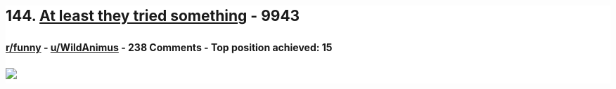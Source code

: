 ## 144. [At least they tried something](http://reddit.com/r/funny/comments/1j3uifg/at_least_they_tried_something/) - 9943
#### [r/funny](http://reddit.com/r/funny) - [u/WildAnimus](http://reddit.com/u/WildAnimus) - 238 Comments - Top position achieved: 15

<a href="https://v.redd.it/66hi7slnpsme1"><img src="https://external-preview.redd.it/YzlyaG16a25wc21lMbnyplw3meWzMN_eEEP-kwSwnjffPj1tddXPwtTt68LA.png?width=140&amp;height=140&amp;crop=140:140,smart&amp;format=jpg&amp;v=enabled&amp;lthumb=true&amp;s=ca22ac7280e29fbee455645b4b0e9829a648c327"></img></a>

